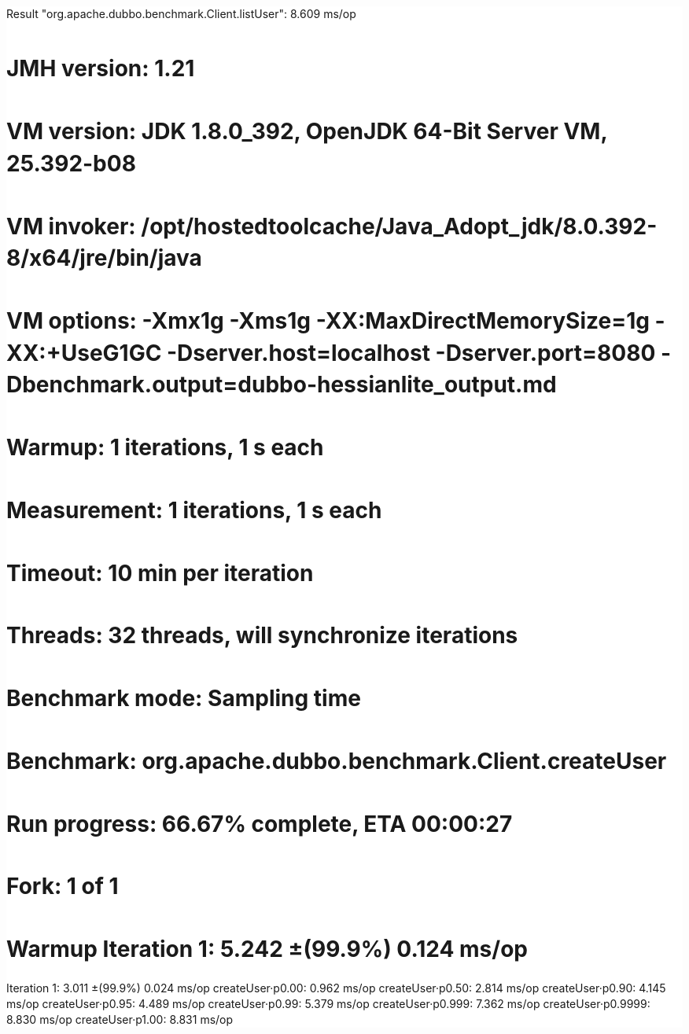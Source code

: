 
Result "org.apache.dubbo.benchmark.Client.listUser":
  8.609 ms/op


# JMH version: 1.21
# VM version: JDK 1.8.0_392, OpenJDK 64-Bit Server VM, 25.392-b08
# VM invoker: /opt/hostedtoolcache/Java_Adopt_jdk/8.0.392-8/x64/jre/bin/java
# VM options: -Xmx1g -Xms1g -XX:MaxDirectMemorySize=1g -XX:+UseG1GC -Dserver.host=localhost -Dserver.port=8080 -Dbenchmark.output=dubbo-hessianlite_output.md
# Warmup: 1 iterations, 1 s each
# Measurement: 1 iterations, 1 s each
# Timeout: 10 min per iteration
# Threads: 32 threads, will synchronize iterations
# Benchmark mode: Sampling time
# Benchmark: org.apache.dubbo.benchmark.Client.createUser

# Run progress: 66.67% complete, ETA 00:00:27
# Fork: 1 of 1
# Warmup Iteration   1: 5.242 ±(99.9%) 0.124 ms/op
Iteration   1: 3.011 ±(99.9%) 0.024 ms/op
                 createUser·p0.00:   0.962 ms/op
                 createUser·p0.50:   2.814 ms/op
                 createUser·p0.90:   4.145 ms/op
                 createUser·p0.95:   4.489 ms/op
                 createUser·p0.99:   5.379 ms/op
                 createUser·p0.999:  7.362 ms/op
                 createUser·p0.9999: 8.830 ms/op
                 createUser·p1.00:   8.831 ms/op

